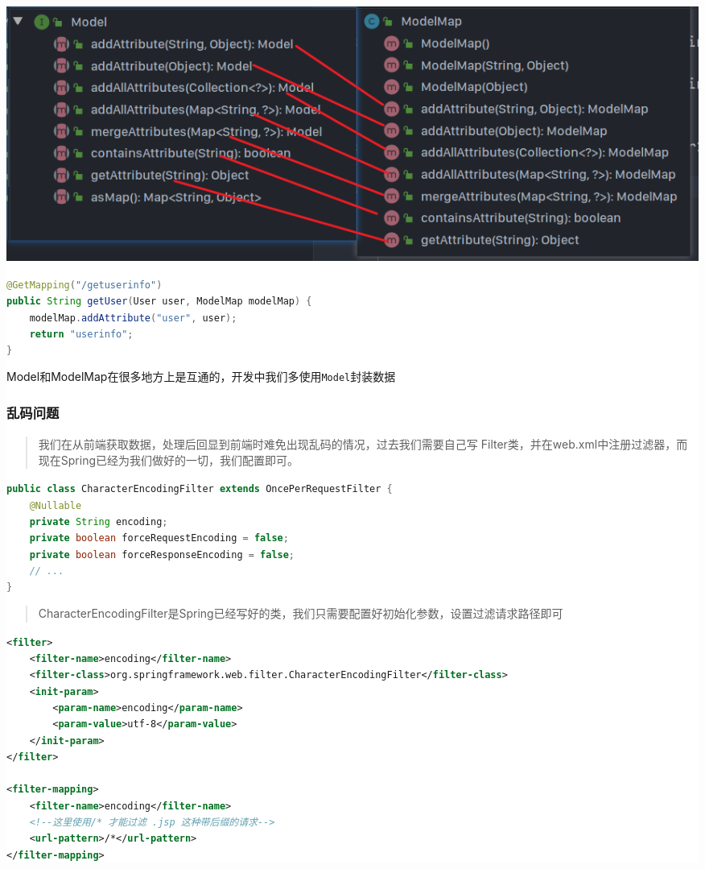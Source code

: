 ![image-20200404145208497](SpringMVC学习笔记.assets/image-20200404145208497.png)

```java
@GetMapping("/getuserinfo")
public String getUser(User user, ModelMap modelMap) {
    modelMap.addAttribute("user", user);
    return "userinfo";
}
```

Model和ModelMap在很多地方上是互通的，开发中我们多使用`Model`封装数据



### 乱码问题

> 我们在从前端获取数据，处理后回显到前端时难免出现乱码的情况，过去我们需要自己写 Filter类，并在web.xml中注册过滤器，而现在Spring已经为我们做好的一切，我们配置即可。

```java
public class CharacterEncodingFilter extends OncePerRequestFilter {
    @Nullable
    private String encoding;
    private boolean forceRequestEncoding = false;
    private boolean forceResponseEncoding = false;
    // ...
}
```

> CharacterEncodingFilter是Spring已经写好的类，我们只需要配置好初始化参数，设置过滤请求路径即可

```xml
<filter>
    <filter-name>encoding</filter-name>
    <filter-class>org.springframework.web.filter.CharacterEncodingFilter</filter-class>
    <init-param>
        <param-name>encoding</param-name>
        <param-value>utf-8</param-value>
    </init-param>
</filter>

<filter-mapping>
    <filter-name>encoding</filter-name>
    <!--这里使用/* 才能过滤 .jsp 这种带后缀的请求-->
    <url-pattern>/*</url-pattern>
</filter-mapping>
```
